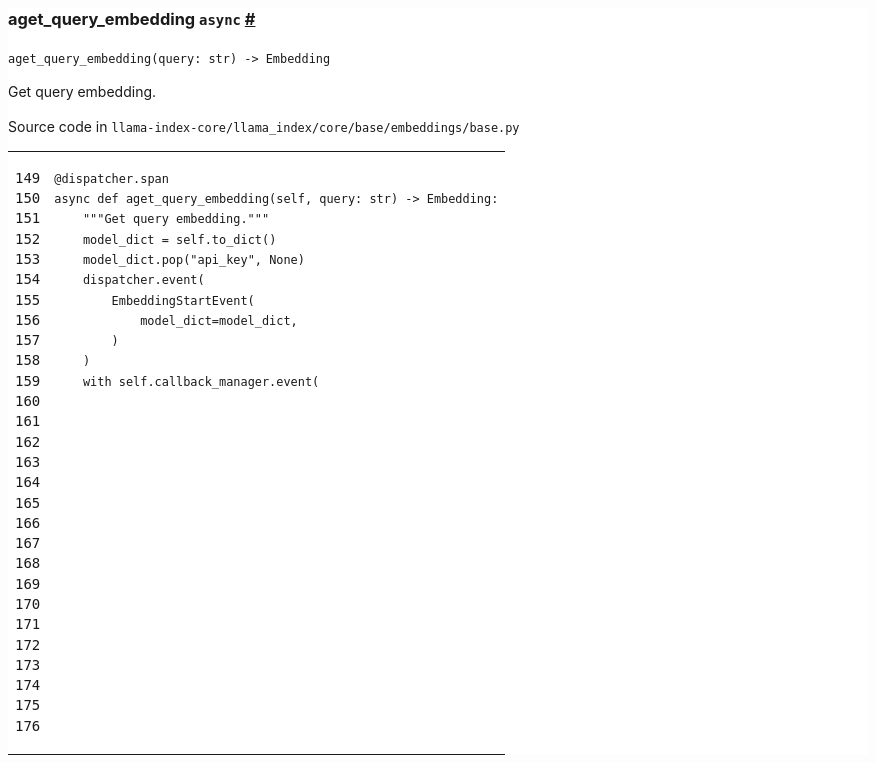 ### aget\_query\_embedding `async` [#](https://docs.llamaindex.ai/en/stable/api_reference/embeddings/#llama_index.core.embeddings.BaseEmbedding.aget_query_embedding "Permanent link")

```
aget_query_embedding(query: str) -> Embedding
```

Get query embedding.

Source code in `llama-index-core/llama_index/core/base/embeddings/base.py`

<table class="highlighttable"><tbody><tr><td class="linenos"><div class="linenodiv"><pre><span></span><span class="normal">149</span>
<span class="normal">150</span>
<span class="normal">151</span>
<span class="normal">152</span>
<span class="normal">153</span>
<span class="normal">154</span>
<span class="normal">155</span>
<span class="normal">156</span>
<span class="normal">157</span>
<span class="normal">158</span>
<span class="normal">159</span>
<span class="normal">160</span>
<span class="normal">161</span>
<span class="normal">162</span>
<span class="normal">163</span>
<span class="normal">164</span>
<span class="normal">165</span>
<span class="normal">166</span>
<span class="normal">167</span>
<span class="normal">168</span>
<span class="normal">169</span>
<span class="normal">170</span>
<span class="normal">171</span>
<span class="normal">172</span>
<span class="normal">173</span>
<span class="normal">174</span>
<span class="normal">175</span>
<span class="normal">176</span></pre></div></td><td class="code"><div><pre><span></span><code><span class="nd">@dispatcher</span><span class="o">.</span><span class="n">span</span>
<span class="k">async</span> <span class="k">def</span> <span class="nf">aget_query_embedding</span><span class="p">(</span><span class="bp">self</span><span class="p">,</span> <span class="n">query</span><span class="p">:</span> <span class="nb">str</span><span class="p">)</span> <span class="o">-&gt;</span> <span class="n">Embedding</span><span class="p">:</span>
<span class="w">    </span><span class="sd">"""Get query embedding."""</span>
    <span class="n">model_dict</span> <span class="o">=</span> <span class="bp">self</span><span class="o">.</span><span class="n">to_dict</span><span class="p">()</span>
    <span class="n">model_dict</span><span class="o">.</span><span class="n">pop</span><span class="p">(</span><span class="s2">"api_key"</span><span class="p">,</span> <span class="kc">None</span><span class="p">)</span>
    <span class="n">dispatcher</span><span class="o">.</span><span class="n">event</span><span class="p">(</span>
        <span class="n">EmbeddingStartEvent</span><span class="p">(</span>
            <span class="n">model_dict</span><span class="o">=</span><span class="n">model_dict</span><span class="p">,</span>
        <span class="p">)</span>
    <span class="p">)</span>
    <span class="k">with</span> <span class="bp">self</span><span class="o">.</span><span class="n">callback_manager</span><span class="o">.</span><span class="n">event</span><span class="p">(</span>